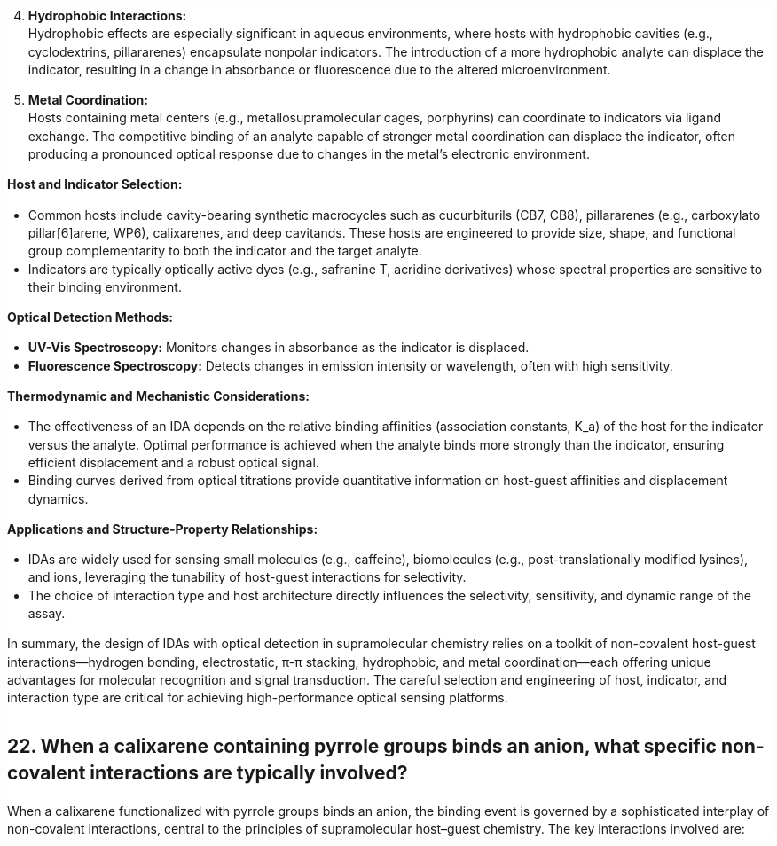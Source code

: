 4. **Hydrophobic Interactions:**  
   Hydrophobic effects are especially significant in aqueous environments, where hosts with hydrophobic cavities (e.g., cyclodextrins, pillararenes) encapsulate nonpolar indicators. The introduction of a more hydrophobic analyte can displace the indicator, resulting in a change in absorbance or fluorescence due to the altered microenvironment.

5. **Metal Coordination:**  
   Hosts containing metal centers (e.g., metallosupramolecular cages, porphyrins) can coordinate to indicators via ligand exchange. The competitive binding of an analyte capable of stronger metal coordination can displace the indicator, often producing a pronounced optical response due to changes in the metal’s electronic environment.

**Host and Indicator Selection:**
- Common hosts include cavity-bearing synthetic macrocycles such as cucurbiturils (CB7, CB8), pillararenes (e.g., carboxylato pillar[6]arene, WP6), calixarenes, and deep cavitands. These hosts are engineered to provide size, shape, and functional group complementarity to both the indicator and the target analyte.
- Indicators are typically optically active dyes (e.g., safranine T, acridine derivatives) whose spectral properties are sensitive to their binding environment.

**Optical Detection Methods:**
- **UV-Vis Spectroscopy:** Monitors changes in absorbance as the indicator is displaced.
- **Fluorescence Spectroscopy:** Detects changes in emission intensity or wavelength, often with high sensitivity.

**Thermodynamic and Mechanistic Considerations:**
- The effectiveness of an IDA depends on the relative binding affinities (association constants, K_a) of the host for the indicator versus the analyte. Optimal performance is achieved when the analyte binds more strongly than the indicator, ensuring efficient displacement and a robust optical signal.
- Binding curves derived from optical titrations provide quantitative information on host-guest affinities and displacement dynamics.

**Applications and Structure-Property Relationships:**
- IDAs are widely used for sensing small molecules (e.g., caffeine), biomolecules (e.g., post-translationally modified lysines), and ions, leveraging the tunability of host-guest interactions for selectivity.
- The choice of interaction type and host architecture directly influences the selectivity, sensitivity, and dynamic range of the assay.

In summary, the design of IDAs with optical detection in supramolecular chemistry relies on a toolkit of non-covalent host-guest interactions—hydrogen bonding, electrostatic, π-π stacking, hydrophobic, and metal coordination—each offering unique advantages for molecular recognition and signal transduction. The careful selection and engineering of host, indicator, and interaction type are critical for achieving high-performance optical sensing platforms.

## 22. When a calixarene containing pyrrole groups binds an anion, what specific non-covalent interactions are typically involved?

When a calixarene functionalized with pyrrole groups binds an anion, the binding event is governed by a sophisticated interplay of non-covalent interactions, central to the principles of supramolecular host–guest chemistry. The key interactions involved are:
